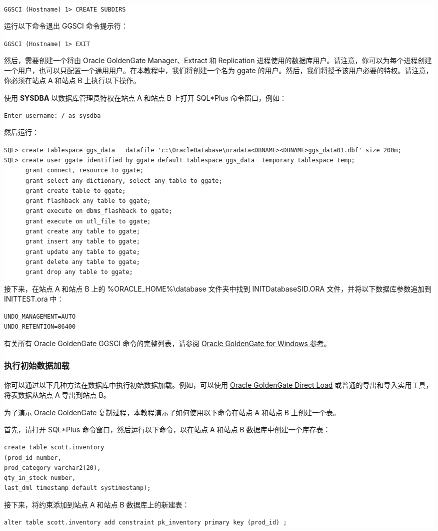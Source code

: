 	GGSCI (Hostname) 1> CREATE SUBDIRS

运行以下命令退出 GGSCI 命令提示符：

	GGSCI (Hostname) 1> EXIT

然后，需要创建一个将由 Oracle GoldenGate Manager、Extract 和 Replication 进程使用的数据库用户。请注意，你可以为每个进程创建一个用户，也可以只配置一个通用用户。在本教程中，我们将创建一个名为 ggate 的用户。然后，我们将授予该用户必要的特权。请注意，你必须在站点 A 和站点 B 上执行以下操作。

使用 **SYSDBA** 以数据库管理员特权在站点 A 和站点 B 上打开 SQL*Plus 命令窗口，例如：

	Enter username: / as sysdba

然后运行：

	SQL> create tablespace ggs_data   datafile 'c:\OracleDatabase\oradata<DBNAME><DBNAME>ggs_data01.dbf' size 200m; 
	SQL> create user ggate identified by ggate default tablespace ggs_data  temporary tablespace temp;
	      grant connect, resource to ggate;
	      grant select any dictionary, select any table to ggate;
	      grant create table to ggate;
	      grant flashback any table to ggate;
	      grant execute on dbms_flashback to ggate;
	      grant execute on utl_file to ggate;
	      grant create any table to ggate;
	      grant insert any table to ggate;
	      grant update any table to ggate;
	      grant delete any table to ggate;
	      grant drop any table to ggate;

接下来，在站点 A 和站点 B 上的 %ORACLE_HOME%\\database 文件夹中找到 INITDatabaseSID.ORA 文件，并将以下数据库参数追加到 INITTEST.ora 中：

	UNDO_MANAGEMENT=AUTO
	UNDO_RETENTION=86400

有关所有 Oracle GoldenGate GGSCI 命令的完整列表，请参阅 [Oracle GoldenGate for Windows 参考](http://docs.oracle.com/goldengate/1212/gg-winux/GWURF/ggsci_commands.htm)。

### 执行初始数据加载

你可以通过以下几种方法在数据库中执行初始数据加载。例如，可以使用 [Oracle GoldenGate Direct Load](http://docs.oracle.com/goldengate/1212/gg-winux/GWUAD/wu_initsync.htm) 或普通的导出和导入实用工具，将表数据从站点 A 导出到站点 B。

为了演示 Oracle GoldenGate 复制过程，本教程演示了如何使用以下命令在站点 A 和站点 B 上创建一个表。

首先，请打开 SQL*Plus 命令窗口，然后运行以下命令，以在站点 A 和站点 B 数据库中创建一个库存表：
	
	create table scott.inventory
	(prod_id number,
	prod_category varchar2(20),
	qty_in_stock number,
	last_dml timestamp default systimestamp);

接下来，将约束添加到站点 A 和站点 B 数据库上的新建表：

	alter table scott.inventory add constraint pk_inventory primary key (prod_id) ;
